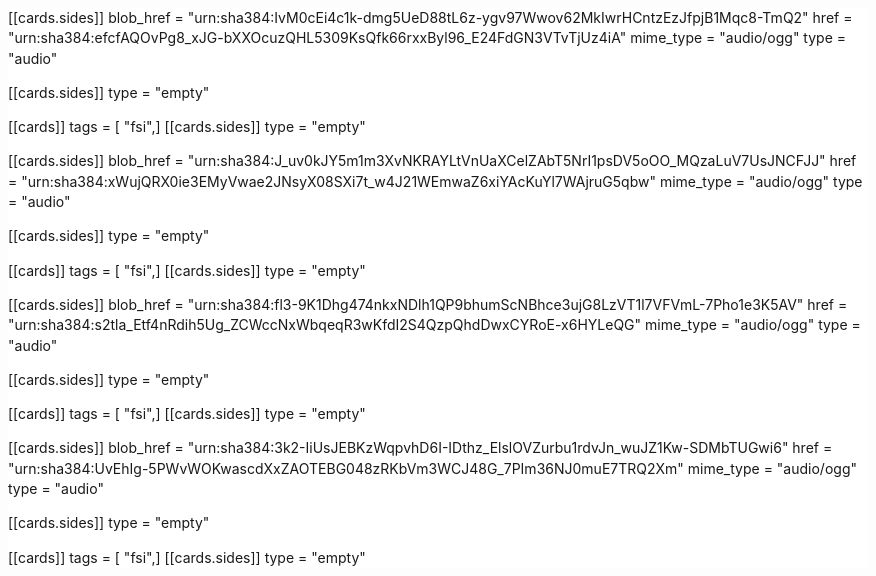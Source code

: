 [[cards.sides]]
blob_href = "urn:sha384:IvM0cEi4c1k-dmg5UeD88tL6z-ygv97Wwov62MkIwrHCntzEzJfpjB1Mqc8-TmQ2"
href = "urn:sha384:efcfAQOvPg8_xJG-bXXOcuzQHL5309KsQfk66rxxByl96_E24FdGN3VTvTjUz4iA"
mime_type = "audio/ogg"
type = "audio"

[[cards.sides]]
type = "empty"


[[cards]]
tags = [ "fsi",]
[[cards.sides]]
type = "empty"

[[cards.sides]]
blob_href = "urn:sha384:J_uv0kJY5m1m3XvNKRAYLtVnUaXCelZAbT5NrI1psDV5oOO_MQzaLuV7UsJNCFJJ"
href = "urn:sha384:xWujQRX0ie3EMyVwae2JNsyX08SXi7t_w4J21WEmwaZ6xiYAcKuYl7WAjruG5qbw"
mime_type = "audio/ogg"
type = "audio"

[[cards.sides]]
type = "empty"


[[cards]]
tags = [ "fsi",]
[[cards.sides]]
type = "empty"

[[cards.sides]]
blob_href = "urn:sha384:fl3-9K1Dhg474nkxNDlh1QP9bhumScNBhce3ujG8LzVT1l7VFVmL-7Pho1e3K5AV"
href = "urn:sha384:s2tla_Etf4nRdih5Ug_ZCWccNxWbqeqR3wKfdI2S4QzpQhdDwxCYRoE-x6HYLeQG"
mime_type = "audio/ogg"
type = "audio"

[[cards.sides]]
type = "empty"


[[cards]]
tags = [ "fsi",]
[[cards.sides]]
type = "empty"

[[cards.sides]]
blob_href = "urn:sha384:3k2-IiUsJEBKzWqpvhD6I-IDthz_ElslOVZurbu1rdvJn_wuJZ1Kw-SDMbTUGwi6"
href = "urn:sha384:UvEhIg-5PWvWOKwascdXxZAOTEBG048zRKbVm3WCJ48G_7PIm36NJ0muE7TRQ2Xm"
mime_type = "audio/ogg"
type = "audio"

[[cards.sides]]
type = "empty"


[[cards]]
tags = [ "fsi",]
[[cards.sides]]
type = "empty"
